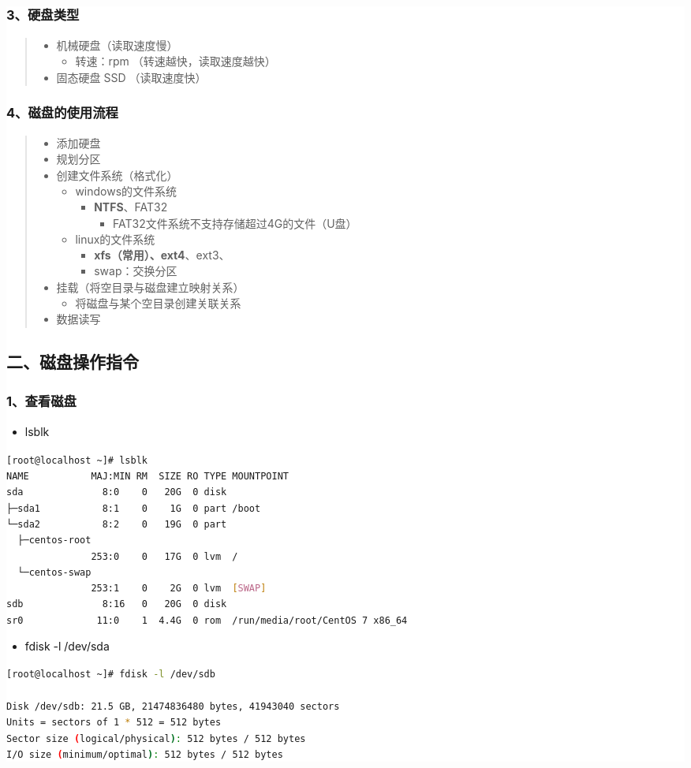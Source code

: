 ### 3、硬盘类型

> * 机械硬盘（读取速度慢）
>   * 转速：rpm （转速越快，读取速度越快）
> * 固态硬盘  SSD （读取速度快）

### 4、磁盘的使用流程

> * 添加硬盘
> * 规划分区
> * 创建文件系统（格式化）
>   * windows的文件系统
>     * **NTFS**、FAT32
>       * FAT32文件系统不支持存储超过4G的文件（U盘）
>   * linux的文件系统
>     * **xfs（常用）、ext4**、ext3、
>     * swap：交换分区
> * 挂载（将空目录与磁盘建立映射关系）
>   * 将磁盘与某个空目录创建关联关系
> * 数据读写

## 二、磁盘操作指令

### 1、查看磁盘

* lsblk

```bash
[root@localhost ~]# lsblk 
NAME           MAJ:MIN RM  SIZE RO TYPE MOUNTPOINT
sda              8:0    0   20G  0 disk 
├─sda1           8:1    0    1G  0 part /boot
└─sda2           8:2    0   19G  0 part 
  ├─centos-root
               253:0    0   17G  0 lvm  /
  └─centos-swap
               253:1    0    2G  0 lvm  [SWAP]
sdb              8:16   0   20G  0 disk 
sr0             11:0    1  4.4G  0 rom  /run/media/root/CentOS 7 x86_64
```



* fdisk -l /dev/sda

```bash
[root@localhost ~]# fdisk -l /dev/sdb

Disk /dev/sdb: 21.5 GB, 21474836480 bytes, 41943040 sectors
Units = sectors of 1 * 512 = 512 bytes
Sector size (logical/physical): 512 bytes / 512 bytes
I/O size (minimum/optimal): 512 bytes / 512 bytes
```

